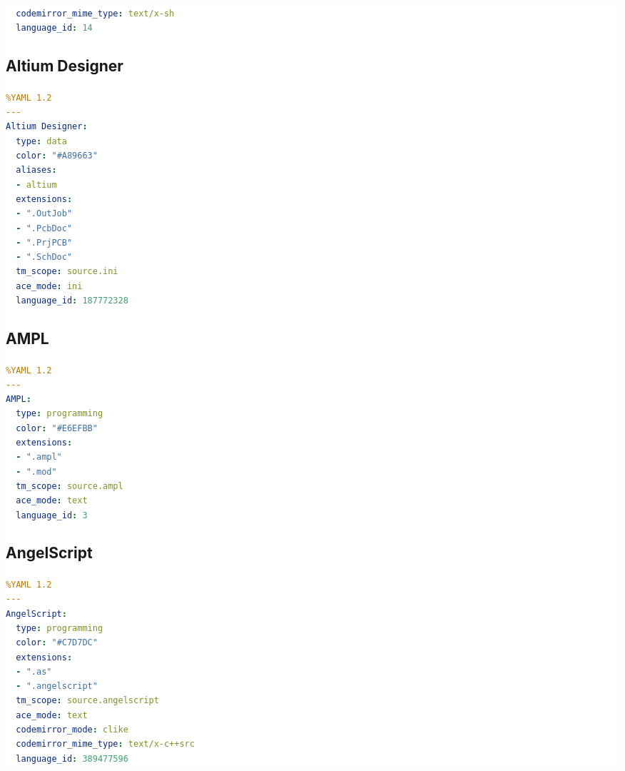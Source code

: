 ```yml
  codemirror_mime_type: text/x-sh
  language_id: 14
```

## __Altium Designer__

```yml
%YAML 1.2
---
Altium Designer:
  type: data
  color: "#A89663"
  aliases:
  - altium
  extensions:
  - ".OutJob"
  - ".PcbDoc"
  - ".PrjPCB"
  - ".SchDoc"
  tm_scope: source.ini
  ace_mode: ini
  language_id: 187772328
```

## __AMPL__

```yml
%YAML 1.2
---
AMPL:
  type: programming
  color: "#E6EFBB"
  extensions:
  - ".ampl"
  - ".mod"
  tm_scope: source.ampl
  ace_mode: text
  language_id: 3
```

## __AngelScript__

```yml
%YAML 1.2
---
AngelScript:
  type: programming
  color: "#C7D7DC"
  extensions:
  - ".as"
  - ".angelscript"
  tm_scope: source.angelscript
  ace_mode: text
  codemirror_mode: clike
  codemirror_mime_type: text/x-c++src
  language_id: 389477596
```
